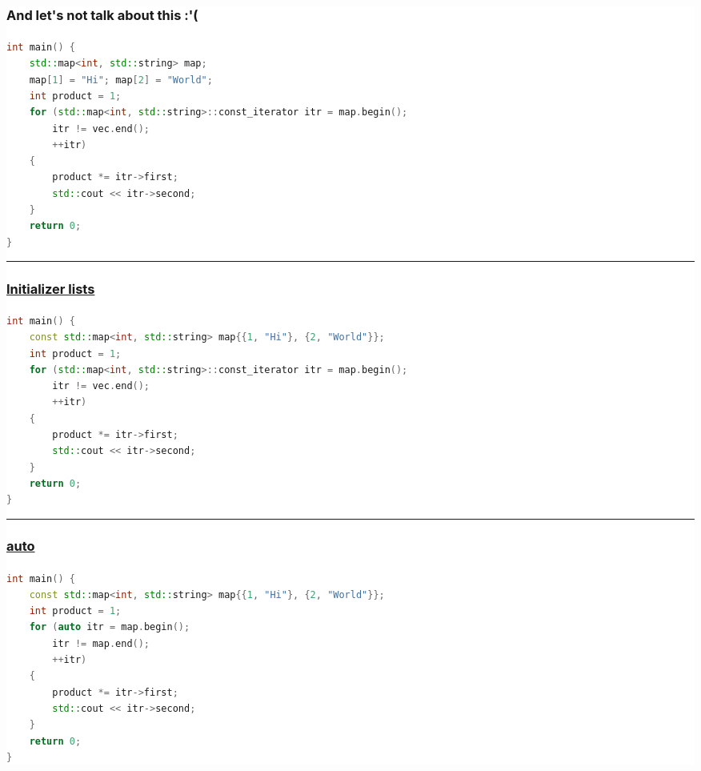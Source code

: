 ### And let's not talk about this :'(
```c++
int main() {
    std::map<int, std::string> map;
    map[1] = "Hi"; map[2] = "World";
    int product = 1;
    for (std::map<int, std::string>::const_iterator itr = map.begin();
        itr != vec.end();
        ++itr) 
    {
        product *= itr->first;
        std::cout << itr->second;
    }
    return 0;
}
```

----

### [Initializer lists](#/initializer_lists)

```c++
int main() {
    const std::map<int, std::string> map{{1, "Hi"}, {2, "World"}};
    int product = 1;
    for (std::map<int, std::string>::const_iterator itr = map.begin();
        itr != vec.end();
        ++itr) 
    {
        product *= itr->first;
        std::cout << itr->second;
    }
    return 0;
}
```

----

### [auto](#/auto)

```c++
int main() {
    const std::map<int, std::string> map{{1, "Hi"}, {2, "World"}};
    int product = 1;
    for (auto itr = map.begin();
        itr != map.end();
        ++itr) 
    {
        product *= itr->first;
        std::cout << itr->second;
    }
    return 0;
}
```
